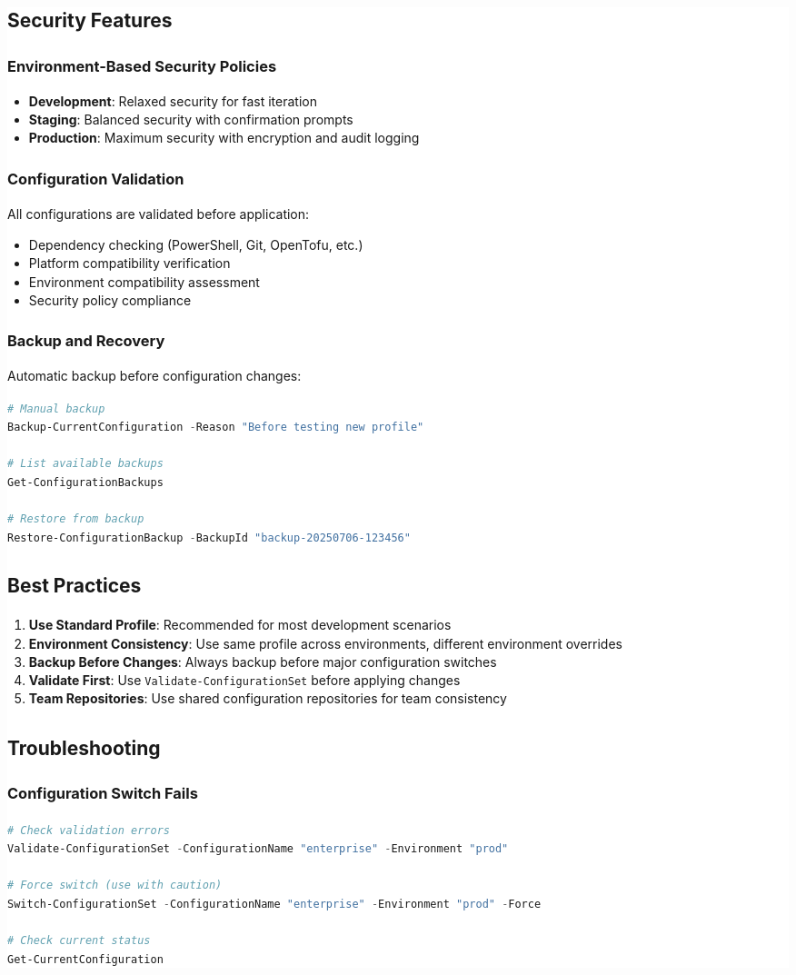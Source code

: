 ## Security Features

### Environment-Based Security Policies

- **Development**: Relaxed security for fast iteration
- **Staging**: Balanced security with confirmation prompts
- **Production**: Maximum security with encryption and audit logging

### Configuration Validation

All configurations are validated before application:
- Dependency checking (PowerShell, Git, OpenTofu, etc.)
- Platform compatibility verification
- Environment compatibility assessment
- Security policy compliance

### Backup and Recovery

Automatic backup before configuration changes:
```powershell
# Manual backup
Backup-CurrentConfiguration -Reason "Before testing new profile"

# List available backups
Get-ConfigurationBackups

# Restore from backup
Restore-ConfigurationBackup -BackupId "backup-20250706-123456"
```

## Best Practices

1. **Use Standard Profile**: Recommended for most development scenarios
2. **Environment Consistency**: Use same profile across environments, different environment overrides
3. **Backup Before Changes**: Always backup before major configuration switches
4. **Validate First**: Use `Validate-ConfigurationSet` before applying changes
5. **Team Repositories**: Use shared configuration repositories for team consistency

## Troubleshooting

### Configuration Switch Fails
```powershell
# Check validation errors
Validate-ConfigurationSet -ConfigurationName "enterprise" -Environment "prod"

# Force switch (use with caution)
Switch-ConfigurationSet -ConfigurationName "enterprise" -Environment "prod" -Force

# Check current status
Get-CurrentConfiguration
```
